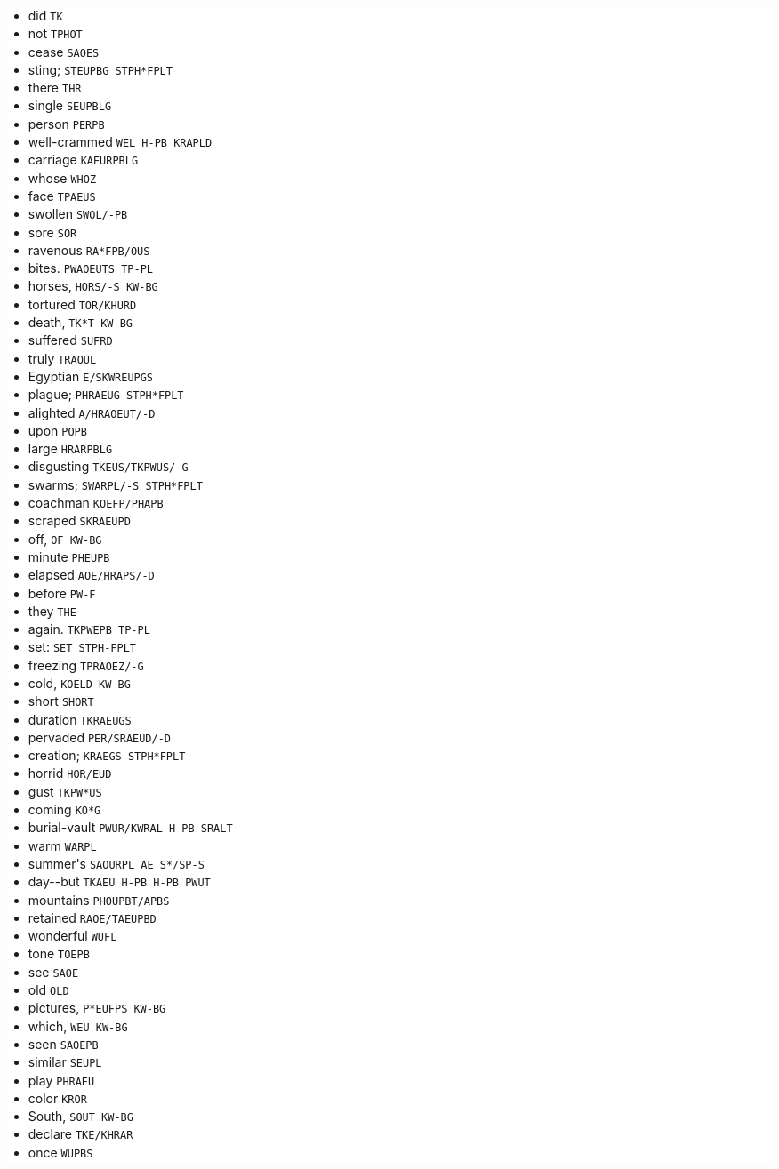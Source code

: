 * did `TK`
* not `TPHOT`
* cease `SAOES`
* sting; `STEUPBG STPH*FPLT`
* there `THR`
* single `SEUPBLG`
* person `PERPB`
* well-crammed `WEL H-PB KRAPLD`
* carriage `KAEURPBLG`
* whose `WHOZ`
* face `TPAEUS`
* swollen `SWOL/-PB`
* sore `SOR`
* ravenous `RA*FPB/OUS`
* bites. `PWAOEUTS TP-PL`
* horses, `HORS/-S KW-BG`
* tortured `TOR/KHURD`
* death, `TK*T KW-BG`
* suffered `SUFRD`
* truly `TRAOUL`
* Egyptian `E/SKWREUPGS`
* plague; `PHRAEUG STPH*FPLT`
* alighted `A/HRAOEUT/-D`
* upon `POPB`
* large `HRARPBLG`
* disgusting `TKEUS/TKPWUS/-G`
* swarms; `SWARPL/-S STPH*FPLT`
* coachman `KOEFP/PHAPB`
* scraped `SKRAEUPD`
* off, `OF KW-BG`
* minute `PHEUPB`
* elapsed `AOE/HRAPS/-D`
* before `PW-F`
* they `THE`
* again. `TKPWEPB TP-PL`
* set: `SET STPH-FPLT`
* freezing `TPRAOEZ/-G`
* cold, `KOELD KW-BG`
* short `SHORT`
* duration `TKRAEUGS`
* pervaded `PER/SRAEUD/-D`
* creation; `KRAEGS STPH*FPLT`
* horrid `HOR/EUD`
* gust `TKPW*US`
* coming `KO*G`
* burial-vault `PWUR/KWRAL H-PB SRALT`
* warm `WARPL`
* summer's `SAOURPL AE S*/SP-S`
* day--but `TKAEU H-PB H-PB PWUT`
* mountains `PHOUPBT/APBS`
* retained `RAOE/TAEUPBD`
* wonderful `WUFL`
* tone `TOEPB`
* see `SAOE`
* old `OLD`
* pictures, `P*EUFPS KW-BG`
* which, `WEU KW-BG`
* seen `SAOEPB`
* similar `SEUPL`
* play `PHRAEU`
* color `KROR`
* South, `SOUT KW-BG`
* declare `TKE/KHRAR`
* once `WUPBS`